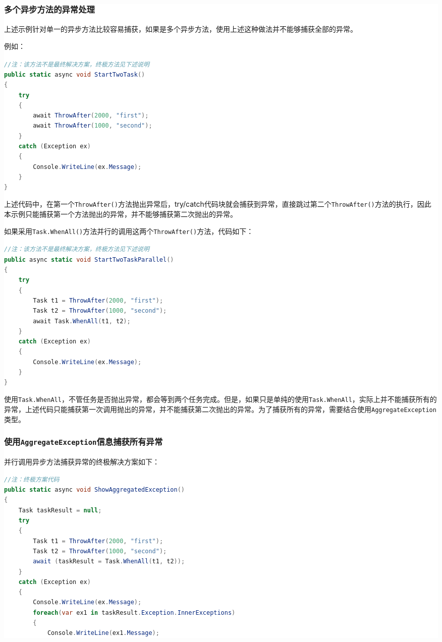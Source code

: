 ### 多个异步方法的异常处理

上述示例针对单一的异步方法比较容易捕获，如果是多个异步方法，使用上述这种做法并不能够捕获全部的异常。

例如：

```c#
//注：该方法不是最终解决方案，终极方法见下述说明
public static async void StartTwoTask()
{
    try
    {
        await ThrowAfter(2000, "first");
        await ThrowAfter(1000, "second");
    }
    catch (Exception ex)
    {
        Console.WriteLine(ex.Message);
    }
}
```

上述代码中，在第一个`ThrowAfter()`方法抛出异常后，try/catch代码块就会捕获到异常，直接跳过第二个`ThrowAfter()`方法的执行，因此本示例只能捕获第一个方法抛出的异常，并不能够捕获第二次抛出的异常。

如果采用`Task.WhenAll()`方法并行的调用这两个`ThrowAfter()`方法，代码如下：

```c#
//注：该方法不是最终解决方案，终极方法见下述说明
public async static void StartTwoTaskParallel()
{
    try
    {
        Task t1 = ThrowAfter(2000, "first");
        Task t2 = ThrowAfter(1000, "second");
        await Task.WhenAll(t1, t2);
    }
    catch (Exception ex)
    {
        Console.WriteLine(ex.Message);
    }
}
```

使用`Task.WhenAll`，不管任务是否抛出异常，都会等到两个任务完成。但是，如果只是单纯的使用`Task.WhenAll`，实际上并不能捕获所有的异常，上述代码只能捕获第一次调用抛出的异常，并不能捕获第二次抛出的异常。为了捕获所有的异常，需要结合使用`AggregateException`类型。

### 使用`AggregateException`信息捕获所有异常

并行调用异步方法捕获异常的终极解决方案如下：

```c#
//注：终极方案代码
public static async void ShowAggregatedException()
{
    Task taskResult = null;
    try
    {
        Task t1 = ThrowAfter(2000, "first");
        Task t2 = ThrowAfter(1000, "second");
        await (taskResult = Task.WhenAll(t1, t2));
    }
    catch (Exception ex)
    {
        Console.WriteLine(ex.Message);
        foreach(var ex1 in taskResult.Exception.InnerExceptions)
        {
            Console.WriteLine(ex1.Message);
```